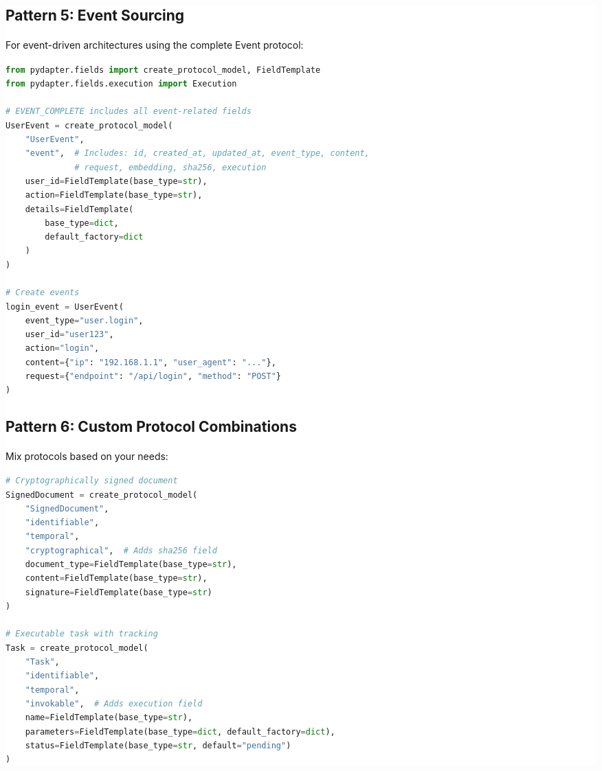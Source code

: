 ## Pattern 5: Event Sourcing

For event-driven architectures using the complete Event protocol:

```python
from pydapter.fields import create_protocol_model, FieldTemplate
from pydapter.fields.execution import Execution

# EVENT_COMPLETE includes all event-related fields
UserEvent = create_protocol_model(
    "UserEvent",
    "event",  # Includes: id, created_at, updated_at, event_type, content,
              # request, embedding, sha256, execution
    user_id=FieldTemplate(base_type=str),
    action=FieldTemplate(base_type=str),
    details=FieldTemplate(
        base_type=dict,
        default_factory=dict
    )
)

# Create events
login_event = UserEvent(
    event_type="user.login",
    user_id="user123",
    action="login",
    content={"ip": "192.168.1.1", "user_agent": "..."},
    request={"endpoint": "/api/login", "method": "POST"}
)
```

## Pattern 6: Custom Protocol Combinations

Mix protocols based on your needs:

```python
# Cryptographically signed document
SignedDocument = create_protocol_model(
    "SignedDocument",
    "identifiable",
    "temporal",
    "cryptographical",  # Adds sha256 field
    document_type=FieldTemplate(base_type=str),
    content=FieldTemplate(base_type=str),
    signature=FieldTemplate(base_type=str)
)

# Executable task with tracking
Task = create_protocol_model(
    "Task",
    "identifiable",
    "temporal",
    "invokable",  # Adds execution field
    name=FieldTemplate(base_type=str),
    parameters=FieldTemplate(base_type=dict, default_factory=dict),
    status=FieldTemplate(base_type=str, default="pending")
)
```
